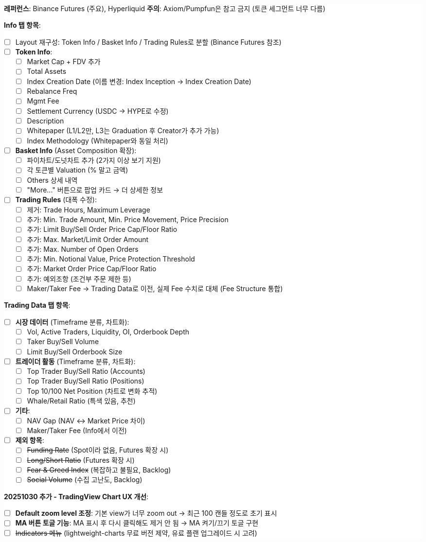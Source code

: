**레퍼런스**: Binance Futures (주요), Hyperliquid
**주의**: Axiom/Pumpfun은 참고 금지 (토큰 세그먼트 너무 다름)

**Info 탭 항목**:
- [ ] Layout 재구성: Token Info / Basket Info / Trading Rules로 분할 (Binance Futures 참조)
- [ ] **Token Info**:
  - [ ] Market Cap + FDV 추가
  - [ ] Total Assets
  - [ ] Index Creation Date (이름 변경: Index Inception → Index Creation Date)
  - [ ] Rebalance Freq
  - [ ] Mgmt Fee
  - [ ] Settlement Currency (USDC → HYPE로 수정)
  - [ ] Description
  - [ ] Whitepaper (L1/L2만, L3는 Graduation 후 Creator가 추가 가능)
  - [ ] Index Methodology (Whitepaper와 동일 처리)
- [ ] **Basket Info** (Asset Composition 확장):
  - [ ] 파이차트/도넛차트 추가 (2가지 이상 보기 지원)
  - [ ] 각 토큰별 Valuation (% 말고 금액)
  - [ ] Others 상세 내역
  - [ ] "More..." 버튼으로 팝업 카드 → 더 상세한 정보
- [ ] **Trading Rules** (대폭 수정):
  - [ ] 제거: Trade Hours, Maximum Leverage
  - [ ] 추가: Min. Trade Amount, Min. Price Movement, Price Precision
  - [ ] 추가: Limit Buy/Sell Order Price Cap/Floor Ratio
  - [ ] 추가: Max. Market/Limit Order Amount
  - [ ] 추가: Max. Number of Open Orders
  - [ ] 추가: Min. Notional Value, Price Protection Threshold
  - [ ] 추가: Market Order Price Cap/Floor Ratio
  - [ ] 추가: 예외조항 (조건부 주문 제한 등)
  - [ ] Maker/Taker Fee → Trading Data로 이전, 실제 Fee 수치로 대체 (Fee Structure 통합)

**Trading Data 탭 항목**:
- [ ] **시장 데이터** (Timeframe 분류, 차트화):
  - [ ] Vol, Active Traders, Liquidity, OI, Orderbook Depth
  - [ ] Taker Buy/Sell Volume
  - [ ] Limit Buy/Sell Orderbook Size
- [ ] **트레이더 활동** (Timeframe 분류, 차트화):
  - [ ] Top Trader Buy/Sell Ratio (Accounts)
  - [ ] Top Trader Buy/Sell Ratio (Positions)
  - [ ] Top 10/100 Net Position (차트로 변화 추적)
  - [ ] Whale/Retail Ratio (특색 있음, 추천)
- [ ] **기타**:
  - [ ] NAV Gap (NAV ↔ Market Price 차이)
  - [ ] Maker/Taker Fee (Info에서 이전)
- [ ] **제외 항목**:
  - [ ] ~~Funding Rate~~ (Spot이라 없음, Futures 확장 시)
  - [ ] ~~Long/Short Ratio~~ (Futures 확장 시)
  - [ ] ~~Fear & Greed Index~~ (복잡하고 불필요, Backlog)
  - [ ] ~~Social Volume~~ (수집 고난도, Backlog)

**20251030 추가 - TradingView Chart UX 개선**:
- [ ] **Default zoom level 조정**: 기본 view가 너무 zoom out → 최근 100 캔들 정도로 초기 표시
- [ ] **MA 버튼 토글 기능**: MA 표시 후 다시 클릭해도 제거 안 됨 → MA 켜기/끄기 토글 구현
- [ ] ~~Indicators 메뉴~~ (lightweight-charts 무료 버전 제약, 유료 플랜 업그레이드 시 고려)

